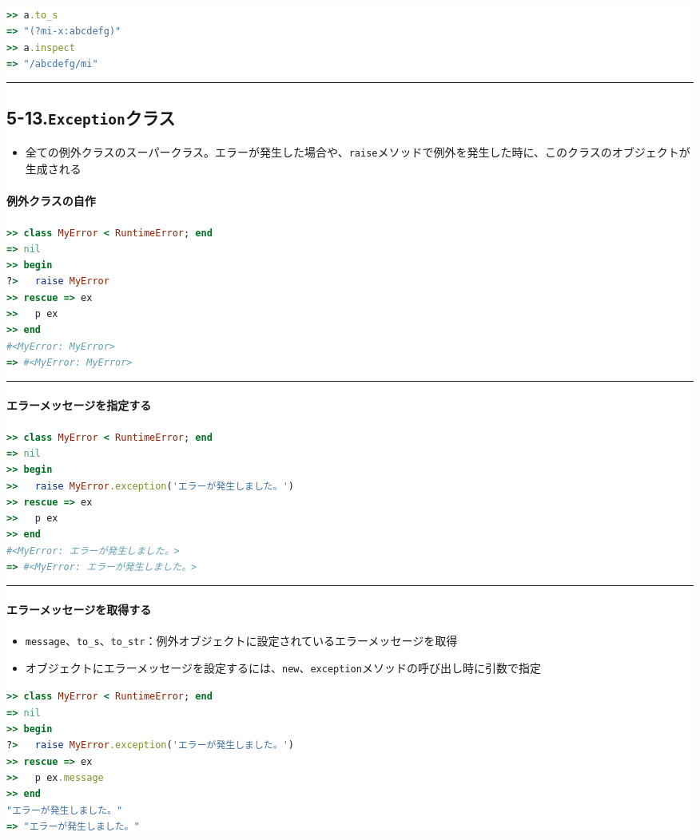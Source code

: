 ```ruby
>> a.to_s
=> "(?mi-x:abcdefg)"
>> a.inspect
=> "/abcdefg/mi"
```

***

## 5-13.`Exception`クラス

* 全ての例外クラスのスーパークラス。エラーが発生した場合や、`raise`メソッドで例外を発生した時に、このクラスのオブジェクトが生成される

#### 例外クラスの自作

```ruby
>> class MyError < RuntimeError; end
=> nil
>> begin
?>   raise MyError
>> rescue => ex
>>   p ex
>> end
#<MyError: MyError>
=> #<MyError: MyError>
```

***

#### エラーメッセージを指定する

```ruby
>> class MyError < RuntimeError; end
=> nil
>> begin
>>   raise MyError.exception('エラーが発生しました。')
>> rescue => ex
>>   p ex
>> end
#<MyError: エラーが発生しました。>
=> #<MyError: エラーが発生しました。>
```

***

#### エラーメッセージを取得する

* `message`、`to_s`、`to_str`：例外オブジェクトに設定されているエラーメッセージを取得

* オブジェクトにエラーメッセージを設定するには、`new`、`exception`メソッドの呼び出し時に引数で指定

```ruby
>> class MyError < RuntimeError; end
=> nil
>> begin
?>   raise MyError.exception('エラーが発生しました。')
>> rescue => ex
>>   p ex.message
>> end
"エラーが発生しました。"
=> "エラーが発生しました。"
```
